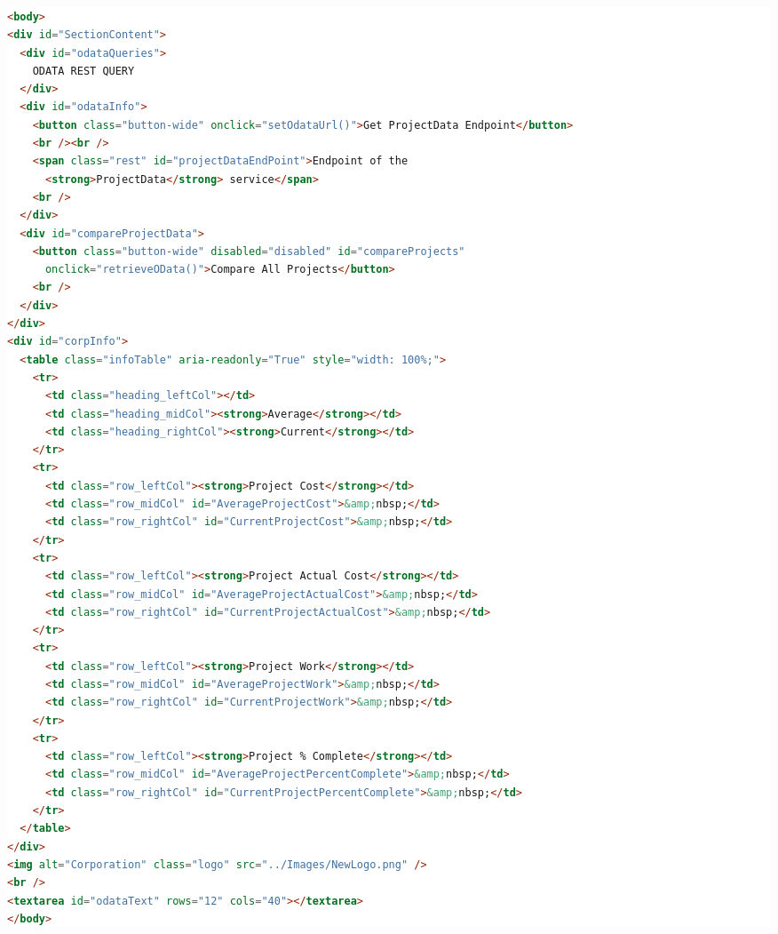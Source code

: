 

  ```HTML
  <body>
  <div id="SectionContent">
    <div id="odataQueries">
      ODATA REST QUERY
    </div>
    <div id="odataInfo">
      <button class="button-wide" onclick="setOdataUrl()">Get ProjectData Endpoint</button>
      <br /><br />
      <span class="rest" id="projectDataEndPoint">Endpoint of the 
        <strong>ProjectData</strong> service</span>
      <br />
    </div>
    <div id="compareProjectData">
      <button class="button-wide" disabled="disabled" id="compareProjects"
        onclick="retrieveOData()">Compare All Projects</button>
      <br />
    </div>
  </div>
  <div id="corpInfo">
    <table class="infoTable" aria-readonly="True" style="width: 100%;">
      <tr>
        <td class="heading_leftCol"></td>
        <td class="heading_midCol"><strong>Average</strong></td>
        <td class="heading_rightCol"><strong>Current</strong></td>
      </tr>
      <tr>
        <td class="row_leftCol"><strong>Project Cost</strong></td>
        <td class="row_midCol" id="AverageProjectCost">&amp;nbsp;</td>
        <td class="row_rightCol" id="CurrentProjectCost">&amp;nbsp;</td>
      </tr>
      <tr>
        <td class="row_leftCol"><strong>Project Actual Cost</strong></td>
        <td class="row_midCol" id="AverageProjectActualCost">&amp;nbsp;</td>
        <td class="row_rightCol" id="CurrentProjectActualCost">&amp;nbsp;</td>
      </tr>
      <tr>
        <td class="row_leftCol"><strong>Project Work</strong></td>
        <td class="row_midCol" id="AverageProjectWork">&amp;nbsp;</td>
        <td class="row_rightCol" id="CurrentProjectWork">&amp;nbsp;</td>
      </tr>
      <tr>
        <td class="row_leftCol"><strong>Project % Complete</strong></td>
        <td class="row_midCol" id="AverageProjectPercentComplete">&amp;nbsp;</td>
        <td class="row_rightCol" id="CurrentProjectPercentComplete">&amp;nbsp;</td>
      </tr>
    </table>
  </div>
  <img alt="Corporation" class="logo" src="../Images/NewLogo.png" />
  <br />
  <textarea id="odataText" rows="12" cols="40"></textarea>
</body>
  ```
